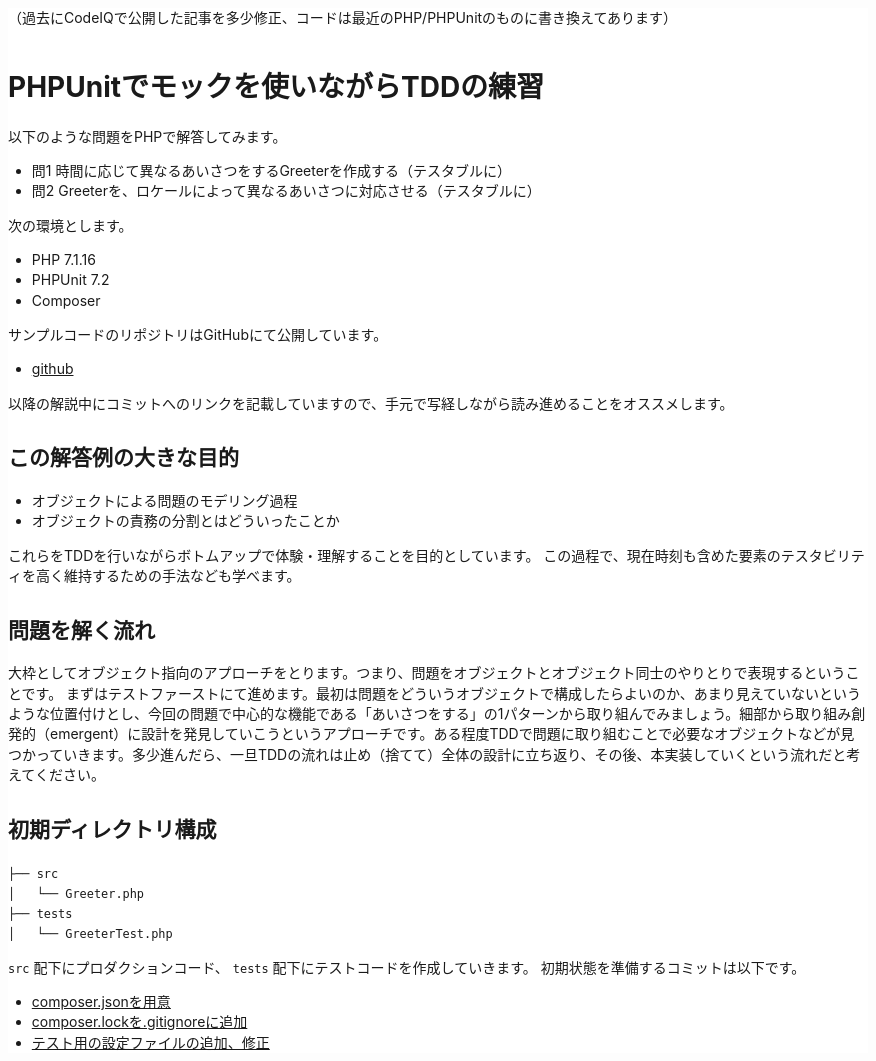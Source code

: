 （過去にCodeIQで公開した記事を多少修正、コードは最近のPHP/PHPUnitのものに書き換えてあります）

# PHPUnitでモックを使いながらTDDの練習

以下のような問題をPHPで解答してみます。

- 問1 時間に応じて異なるあいさつをするGreeterを作成する（テスタブルに）
- 問2 Greeterを、ロケールによって異なるあいさつに対応させる（テスタブルに）

次の環境とします。

- PHP 7.1.16
- PHPUnit 7.2
- Composer

サンプルコードのリポジトリはGitHubにて公開しています。
- [github](https://github.com/hidenorigoto/test-greeter)

以降の解説中にコミットへのリンクを記載していますので、手元で写経しながら読み進めることをオススメします。

## この解答例の大きな目的

- オブジェクトによる問題のモデリング過程
- オブジェクトの責務の分割とはどういったことか

これらをTDDを行いながらボトムアップで体験・理解することを目的としています。
この過程で、現在時刻も含めた要素のテスタビリティを高く維持するための手法なども学べます。


## 問題を解く流れ

大枠としてオブジェクト指向のアプローチをとります。つまり、問題をオブジェクトとオブジェクト同士のやりとりで表現するということです。
まずはテストファーストにて進めます。最初は問題をどういうオブジェクトで構成したらよいのか、あまり見えていないというような位置付けとし、今回の問題で中心的な機能である「あいさつをする」の1パターンから取り組んでみましょう。細部から取り組み創発的（emergent）に設計を発見していこうというアプローチです。ある程度TDDで問題に取り組むことで必要なオブジェクトなどが見つかっていきます。多少進んだら、一旦TDDの流れは止め（捨てて）全体の設計に立ち返り、その後、本実装していくという流れだと考えてください。


## 初期ディレクトリ構成

```
├── src
│   └── Greeter.php
├── tests
│   └── GreeterTest.php
```

`src` 配下にプロダクションコード、 `tests` 配下にテストコードを作成していきます。
初期状態を準備するコミットは以下です。

- [composer.jsonを用意](https://github.com/hidenorigoto/test-greeter/commit/c3acf6c3c91dfb48c7f07fe69ffa9aac4acd118f)
- [composer.lockを.gitignoreに追加](https://github.com/hidenorigoto/test-greeter/commit/c2be8cb709999d0eb28d4a634fd8260ccc322ceb)
- [テスト用の設定ファイルの追加、修正](https://github.com/hidenorigoto/test-greeter/commit/483b12936f542e9f2e5b4f2092a77e5172252d90)

